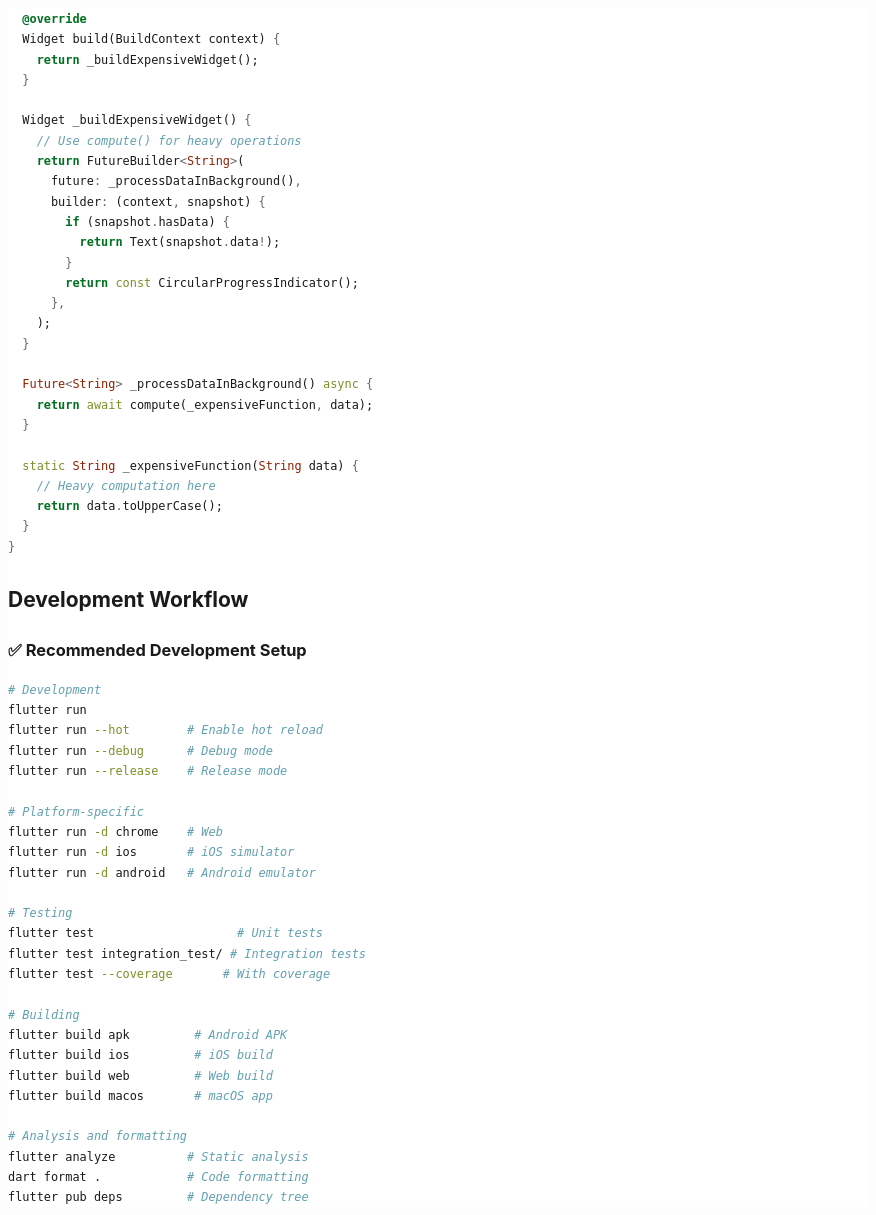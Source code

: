 ```dart
  @override
  Widget build(BuildContext context) {
    return _buildExpensiveWidget();
  }

  Widget _buildExpensiveWidget() {
    // Use compute() for heavy operations
    return FutureBuilder<String>(
      future: _processDataInBackground(),
      builder: (context, snapshot) {
        if (snapshot.hasData) {
          return Text(snapshot.data!);
        }
        return const CircularProgressIndicator();
      },
    );
  }

  Future<String> _processDataInBackground() async {
    return await compute(_expensiveFunction, data);
  }

  static String _expensiveFunction(String data) {
    // Heavy computation here
    return data.toUpperCase();
  }
}
```

## Development Workflow

### ✅ Recommended Development Setup

```bash
# Development
flutter run
flutter run --hot        # Enable hot reload
flutter run --debug      # Debug mode
flutter run --release    # Release mode

# Platform-specific
flutter run -d chrome    # Web
flutter run -d ios       # iOS simulator
flutter run -d android   # Android emulator

# Testing
flutter test                    # Unit tests
flutter test integration_test/ # Integration tests
flutter test --coverage       # With coverage

# Building
flutter build apk         # Android APK
flutter build ios         # iOS build
flutter build web         # Web build
flutter build macos       # macOS app

# Analysis and formatting
flutter analyze          # Static analysis
dart format .            # Code formatting
flutter pub deps         # Dependency tree
```
